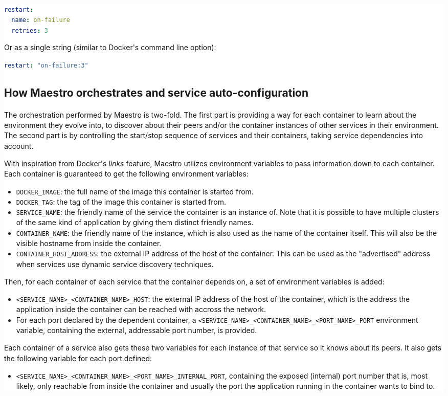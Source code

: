 ```yaml
restart:
  name: on-failure
  retries: 3
```

Or as a single string (similar to Docker's command line option):

```yaml
restart: "on-failure:3"
```

## How Maestro orchestrates and service auto-configuration

The orchestration performed by Maestro is two-fold. The first part is
providing a way for each container to learn about the environment they
evolve into, to discover about their peers and/or the container
instances of other services in their environment. The second part is by
controlling the start/stop sequence of services and their containers,
taking service dependencies into account.

With inspiration from Docker's _links_ feature, Maestro utilizes
environment variables to pass information down to each container. Each
container is guaranteed to get the following environment variables:

* `DOCKER_IMAGE`: the full name of the image this container is started
  from.
* `DOCKER_TAG`: the tag of the image this container is started from.
* `SERVICE_NAME`: the friendly name of the service the container is an
  instance of. Note that it is possible to have multiple clusters of the
  same kind of application by giving them distinct friendly names.
* `CONTAINER_NAME`: the friendly name of the instance, which is also
  used as the name of the container itself. This will also be the
  visible hostname from inside the container.
* `CONTAINER_HOST_ADDRESS`: the external IP address of the host of the
  container. This can be used as the "advertised" address when services
  use dynamic service discovery techniques.

Then, for each container of each service that the container depends on,
a set of environment variables is added:

* `<SERVICE_NAME>_<CONTAINER_NAME>_HOST`: the external IP address of the
  host of the container, which is the address the application inside the
  container can be reached with accross the network.
* For each port declared by the dependent container, a
  `<SERVICE_NAME>_<CONTAINER_NAME>_<PORT_NAME>_PORT` environment
  variable, containing the external, addressable port number, is
  provided.

Each container of a service also gets these two variables for each
instance of that service so it knows about its peers. It also gets the
following variable for each port defined:

* `<SERVICE_NAME>_<CONTAINER_NAME>_<PORT_NAME>_INTERNAL_PORT`,
  containing the exposed (internal) port number that is, most likely,
  only reachable from inside the container and usually the port the
  application running in the container wants to bind to.
